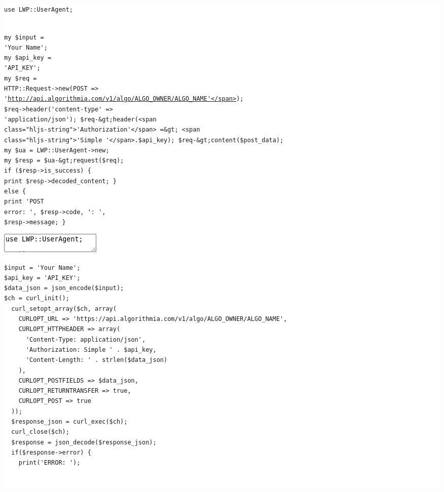   </div>

  
  <div class="tab-pane code__pane gs-pane" id="perl" ng-show="lang==='perl'" ng-cloak>
  <pre class="getting-started-code"><code class="demo-code-sample hljs perl"><span class="hljs-keyword">use</span> LWP::UserAgent;

<span class="hljs-keyword">my</span> $input = <span class="hljs-string">'Your Name'</span>;
<span class="hljs-keyword">my</span> $api_key = <span class="hljs-string">'API_KEY'</span>;
<span class="hljs-keyword">my</span> $req = HTTP::Request-&gt;new(<span class="hljs-string">POST =&gt;</span> <span class="hljs-string">'http://api.algorithmia.com/v1/algo/ALGO_OWNER/ALGO_NAME'</span>);
$req-&gt;header(<span class="hljs-string">'content-type'</span> =&gt; <span class="hljs-string">'application/json'</span>);
$req-&gt;header(<span class="hljs-string">'Authorization'</span> =&gt; <span class="hljs-string">'Simple '</span>.$api_key);
$req-&gt;content($post_data);
<span class="hljs-keyword">my</span> $ua = LWP::UserAgent-&gt;new;
<span class="hljs-keyword">my</span> $resp = $ua-&gt;request($req);
<span class="hljs-keyword">if</span> ($resp-&gt;is_success) {
<span class="hljs-keyword">print</span> $resp-&gt;decoded_content;
} <span class="hljs-keyword">else</span> {
<span class="hljs-keyword">print</span> <span class="hljs-string">'POST error: '</span>, $resp-&gt;code, <span class="hljs-string">': '</span>, $resp-&gt;message;
}</code></pre>
<textarea class="copy-text" id="perl-copy-text">use LWP::UserAgent;

my $input = 'Your Name';
my $api_key = 'API_KEY';
my $req = HTTP::Request->new(POST => 'http://api.algorithmia.com/v1/algo/ALGO_OWNER/ALGO_NAME');
$req->header('content-type' => 'application/json');
$req->header('Authorization' => 'Simple '.$api_key);
$req->content($post_data);
my $ua = LWP::UserAgent->new;
my $resp = $ua->request($req);
if ($resp->is_success) {
print $resp->decoded_content;
} else {
print 'POST error: ', $resp->code, ': ', $resp->message;
}</textarea>

  </div>

  
  <div class="tab-pane code__pane gs-pane" id="php" ng-show="lang==='php'" ng-cloak>
  <pre class="getting-started-code"><code class="demo-code-sample hljs php">$input = <span class="hljs-string">'Your Name'</span>;
$api_key = <span class="hljs-string">'API_KEY'</span>;
$data_json = json_encode($input);
$ch = curl_init();
  curl_setopt_array($ch, <span class="hljs-keyword">array</span>(
    CURLOPT_URL =&gt; <span class="hljs-string">'https://api.algorithmia.com/v1/algo/ALGO_OWNER/ALGO_NAME'</span>,
    CURLOPT_HTTPHEADER =&gt; <span class="hljs-keyword">array</span>(
      <span class="hljs-string">'Content-Type: application/json'</span>,
      <span class="hljs-string">'Authorization: Simple '</span> . $api_key,
      <span class="hljs-string">'Content-Length: '</span> . strlen($data_json)
    ),
    CURLOPT_POSTFIELDS =&gt; $data_json,
    CURLOPT_RETURNTRANSFER =&gt; <span class="hljs-keyword">true</span>,
    CURLOPT_POST =&gt; <span class="hljs-keyword">true</span>
  ));
  $response_json = curl_exec($ch);
  curl_close($ch);
  $response = json_decode($response_json);
  <span class="hljs-keyword">if</span>($response-&gt;error) {
    <span class="hljs-keyword">print</span>(<span class="hljs-string">'ERROR: '</span>);